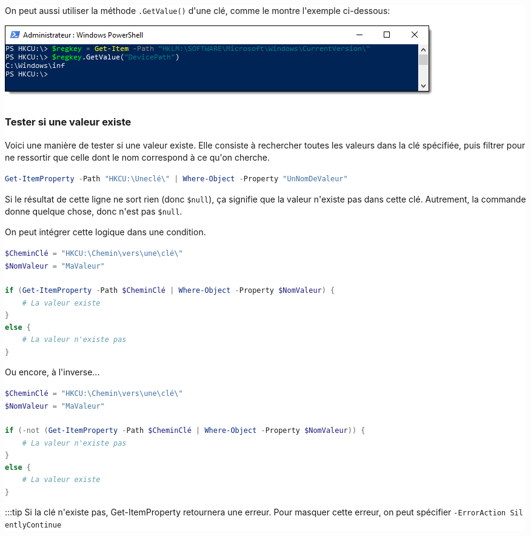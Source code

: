 On peut aussi utiliser la méthode `.GetValue()` d'une clé, comme le montre l'exemple ci-dessous:

![](./assets/r08/reg_val4.png)


### Tester si une valeur existe

Voici une manière de tester si une valeur existe. Elle consiste à rechercher toutes les valeurs dans la clé spécifiée, puis filtrer pour ne ressortir que celle dont le nom correspond à ce qu'on cherche. 

```powershell
Get-ItemProperty -Path "HKCU:\Uneclé\" | Where-Object -Property "UnNomDeValeur"
```

Si le résultat de cette ligne ne sort rien (donc `$null`), ça signifie que la valeur n'existe pas dans cette clé. Autrement, la commande donne quelque chose, donc n'est pas `$null`.

On peut intégrer cette logique dans une condition.

```powershell
$CheminClé = "HKCU:\Chemin\vers\une\clé\"
$NomValeur = "MaValeur"

if (Get-ItemProperty -Path $CheminClé | Where-Object -Property $NomValeur) {
    # La valeur existe
}
else {
    # La valeur n'existe pas
}
```

Ou encore, à l'inverse...

```powershell
$CheminClé = "HKCU:\Chemin\vers\une\clé\"
$NomValeur = "MaValeur"

if (-not (Get-ItemProperty -Path $CheminClé | Where-Object -Property $NomValeur)) {
    # La valeur n'existe pas
}
else {
    # La valeur existe
}
```

:::tip
Si la clé n'existe pas, Get-ItemProperty retournera une erreur. Pour masquer cette erreur, on peut spécifier `-ErrorAction SilentlyContinue`
